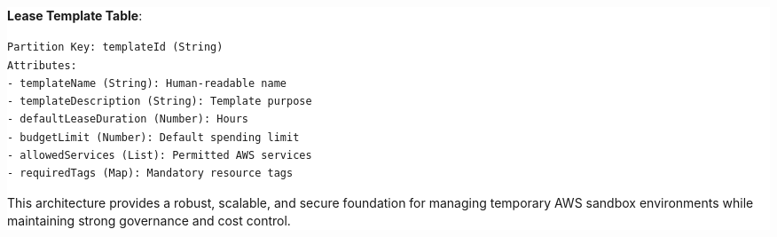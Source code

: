 **Lease Template Table**:
```
Partition Key: templateId (String)
Attributes:
- templateName (String): Human-readable name
- templateDescription (String): Template purpose
- defaultLeaseDuration (Number): Hours
- budgetLimit (Number): Default spending limit
- allowedServices (List): Permitted AWS services
- requiredTags (Map): Mandatory resource tags
```

This architecture provides a robust, scalable, and secure foundation for managing temporary AWS sandbox environments while maintaining strong governance and cost control.
